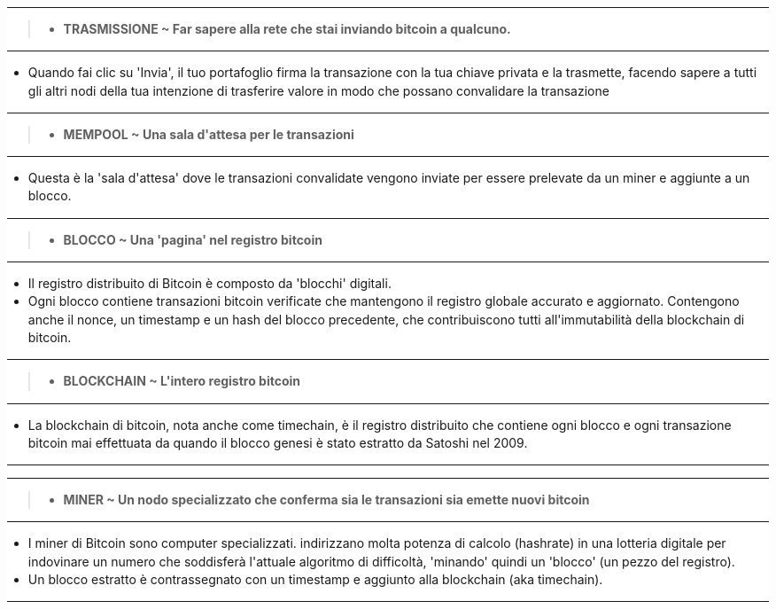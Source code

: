 
---
>* **TRASMISSIONE ~ Far sapere alla rete che stai
inviando bitcoin a qualcuno.**
---

* Quando fai clic su 'Invia', il tuo portafoglio firma la transazione con la tua chiave privata e la trasmette,
facendo sapere a tutti gli altri nodi della tua intenzione
di trasferire valore in modo che possano convalidare la
transazione

---
>* **MEMPOOL ~ Una sala d'attesa per le transazioni**
---

* Questa è la 'sala d'attesa' dove le transazioni convalidate vengono inviate per essere prelevate da un miner e
aggiunte a un blocco.

---
>* **BLOCCO ~ Una 'pagina' nel registro bitcoin**
---

* Il registro distribuito di Bitcoin è composto da 'blocchi' digitali.
* Ogni blocco contiene transazioni bitcoin verificate
che mantengono il registro globale accurato e aggiornato.
Contengono anche il nonce, un timestamp e un
hash del blocco precedente, che contribuiscono tutti
all'immutabilità della
blockchain di bitcoin.

---
>* **BLOCKCHAIN ~ L'intero registro bitcoin**
---

* La blockchain di bitcoin, nota anche come
timechain, è il registro distribuito che contiene
ogni blocco e ogni transazione bitcoin mai
effettuata da quando il blocco genesi è stato estratto da
Satoshi nel 2009.

---

---
>* **MINER ~ Un nodo specializzato che conferma sia
le transazioni sia emette nuovi bitcoin**
---

* I miner di Bitcoin sono computer specializzati.
indirizzano molta potenza di calcolo (hashrate) in una
lotteria digitale per indovinare un numero che soddisferà
l'attuale algoritmo di difficoltà, 'minando' quindi
un 'blocco' (un pezzo del registro).
* Un blocco estratto è contrassegnato con un timestamp e aggiunto alla
blockchain (aka timechain).

---